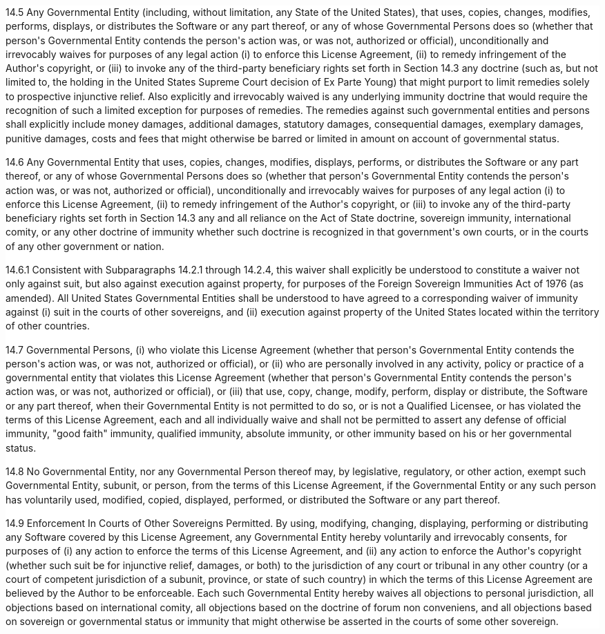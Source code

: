 14.5 Any Governmental Entity (including, without limitation, any State of the United States), that uses, copies, changes, modifies, performs, displays, or distributes the Software or any part thereof, or any of whose Governmental Persons does so (whether that person's Governmental Entity contends the person's action was, or was not, authorized or official), unconditionally and irrevocably waives for purposes of any legal action (i) to enforce this License Agreement, (ii) to remedy infringement of the Author's copyright, or (iii) to invoke any of the third-party beneficiary rights set forth in Section 14.3 any doctrine (such as, but not limited to, the holding in the United States Supreme Court decision of Ex Parte Young) that might purport to limit remedies solely to prospective injunctive relief. Also explicitly and irrevocably waived is any underlying immunity doctrine that would require the recognition of such a limited exception for purposes of remedies. The remedies against such governmental entities and persons shall explicitly include money damages, additional damages, statutory damages, consequential damages, exemplary damages, punitive damages, costs and fees that might otherwise be barred or limited in amount on account of governmental status.

14.6 Any Governmental Entity that uses, copies, changes, modifies, displays, performs, or distributes the Software or any part thereof, or any of whose Governmental Persons does so (whether that person's Governmental Entity contends the person's action was, or was not, authorized or official), unconditionally and irrevocably waives for purposes of any legal action (i) to enforce this License Agreement, (ii) to remedy infringement of the Author's copyright, or (iii) to invoke any of the third-party beneficiary rights set forth in Section 14.3 any and all reliance on the Act of State doctrine, sovereign immunity, international comity, or any other doctrine of immunity whether such doctrine is recognized in that government's own courts, or in the courts of any other government or nation.

14.6.1 Consistent with Subparagraphs 14.2.1 through 14.2.4, this waiver shall explicitly be understood to constitute a waiver not only against suit, but also against execution against property, for purposes of the Foreign Sovereign Immunities Act of 1976 (as amended). All United States Governmental Entities shall be understood to have agreed to a corresponding waiver of immunity against (i) suit in the courts of other sovereigns, and (ii) execution against property of the United States located within the territory of other countries.

14.7 Governmental Persons, (i) who violate this License Agreement (whether that person's Governmental Entity contends the person's action was, or was not, authorized or official), or (ii) who are personally involved in any activity, policy or practice of a governmental entity that violates this License Agreement (whether that person's Governmental Entity contends the person's action was, or was not, authorized or official), or (iii) that use, copy, change, modify, perform, display or distribute, the Software or any part thereof, when their Governmental Entity is not permitted to do so, or is not a Qualified Licensee, or has violated the terms of this License Agreement, each and all individually waive and shall not be permitted to assert any defense of official immunity, "good faith" immunity, qualified immunity, absolute immunity, or other immunity based on his or her governmental status.

14.8 No Governmental Entity, nor any Governmental Person thereof may, by legislative, regulatory, or other action, exempt such Governmental Entity, subunit, or person, from the terms of this License Agreement, if the Governmental Entity or any such person has voluntarily used, modified, copied, displayed, performed, or distributed the Software or any part thereof.

14.9 Enforcement In Courts of Other Sovereigns Permitted. By using, modifying, changing, displaying, performing or distributing any Software covered by this License Agreement, any Governmental Entity hereby voluntarily and irrevocably consents, for purposes of (i) any action to enforce the terms of this License Agreement, and (ii) any action to enforce the Author's copyright (whether such suit be for injunctive relief, damages, or both) to the jurisdiction of any court or tribunal in any other country (or a court of competent jurisdiction of a subunit, province, or state of such country) in which the terms of this License Agreement are believed by the Author to be enforceable. Each such Governmental Entity hereby waives all objections to personal jurisdiction, all objections based on international comity, all objections based on the doctrine of forum non conveniens, and all objections based on sovereign or governmental status or immunity that might otherwise be asserted in the courts of some other sovereign.
